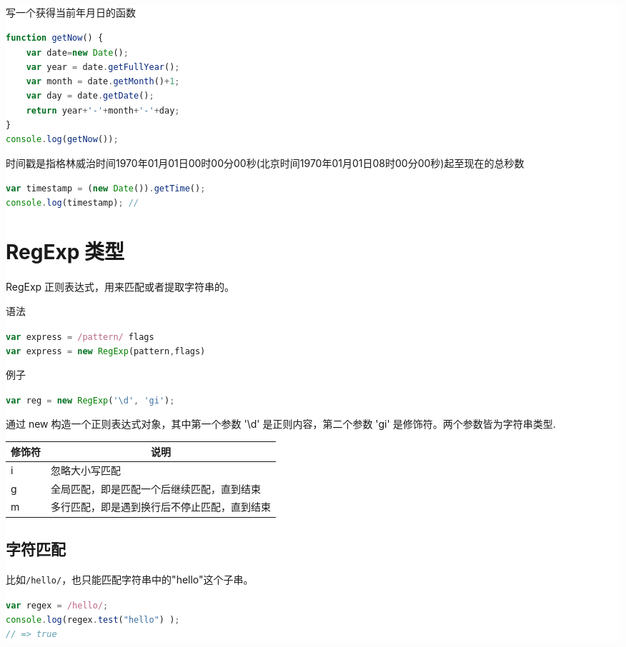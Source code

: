 写一个获得当前年月日的函数

```javascript
function getNow() {
    var date=new Date();
    var year = date.getFullYear();
    var month = date.getMonth()+1;
    var day = date.getDate();
    return year+'-'+month+'-'+day;
}
console.log(getNow());
```



时间戳是指格林威治时间1970年01月01日00时00分00秒(北京时间1970年01月01日08时00分00秒)起至现在的总秒数 

```javascript
var timestamp = (new Date()).getTime();
console.log(timestamp); //
```

# RegExp 类型

RegExp 正则表达式，用来匹配或者提取字符串的。

语法

```javascript
var express = /pattern/ flags
var express = new RegExp(pattern,flags)
```

例子

```javascript
var reg = new RegExp('\d', 'gi');
```

通过 new 构造一个正则表达式对象，其中第一个参数 '\d' 是正则内容，第二个参数 'gi' 是修饰符。两个参数皆为字符串类型.

| 修饰符 | 说明                                         |
| ------ | -------------------------------------------- |
| i      | 忽略大小写匹配                               |
| g      | 全局匹配，即是匹配一个后继续匹配，直到结束   |
| m      | 多行匹配，即是遇到换行后不停止匹配，直到结束 |



## 字符匹配

 比如`/hello/`，也只能匹配字符串中的"hello"这个子串。 

```javascript
var regex = /hello/;
console.log(regex.test("hello") ); 
// => true
```
